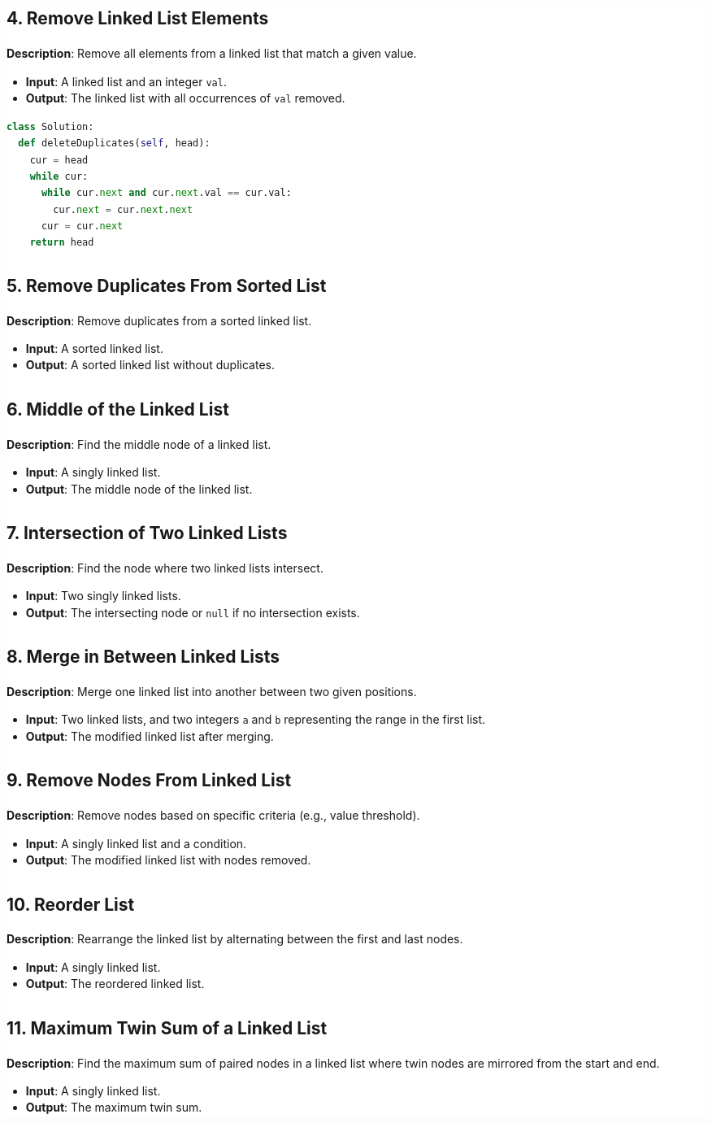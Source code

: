 ## 4. Remove Linked List Elements
**Description**: Remove all elements from a linked list that match a given value.
- **Input**: A linked list and an integer `val`.
- **Output**: The linked list with all occurrences of `val` removed.
```py
class Solution:
  def deleteDuplicates(self, head):
    cur = head
    while cur:
      while cur.next and cur.next.val == cur.val:
        cur.next = cur.next.next
      cur = cur.next
    return head
```
## 5. Remove Duplicates From Sorted List
**Description**: Remove duplicates from a sorted linked list.
- **Input**: A sorted linked list.
- **Output**: A sorted linked list without duplicates.

## 6. Middle of the Linked List
**Description**: Find the middle node of a linked list.
- **Input**: A singly linked list.
- **Output**: The middle node of the linked list.

## 7. Intersection of Two Linked Lists
**Description**: Find the node where two linked lists intersect.
- **Input**: Two singly linked lists.
- **Output**: The intersecting node or `null` if no intersection exists.

## 8. Merge in Between Linked Lists
**Description**: Merge one linked list into another between two given positions.
- **Input**: Two linked lists, and two integers `a` and `b` representing the range in the first list.
- **Output**: The modified linked list after merging.

## 9. Remove Nodes From Linked List
**Description**: Remove nodes based on specific criteria (e.g., value threshold).
- **Input**: A singly linked list and a condition.
- **Output**: The modified linked list with nodes removed.

## 10. Reorder List
**Description**: Rearrange the linked list by alternating between the first and last nodes.
- **Input**: A singly linked list.
- **Output**: The reordered linked list.

## 11. Maximum Twin Sum of a Linked List
**Description**: Find the maximum sum of paired nodes in a linked list where twin nodes are mirrored from the start and end.
- **Input**: A singly linked list.
- **Output**: The maximum twin sum.
